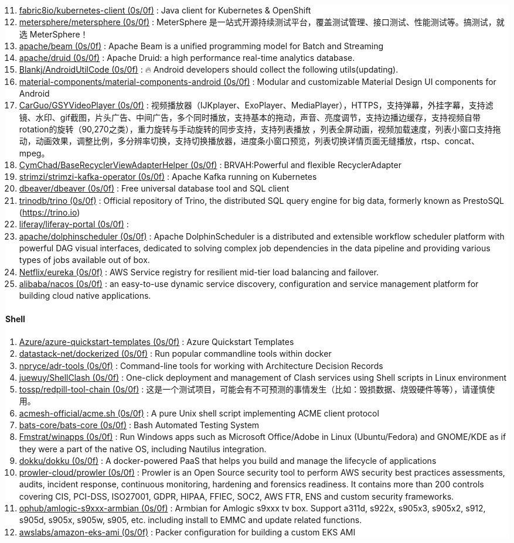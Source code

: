 11. [fabric8io/kubernetes-client (0s/0f)](https://github.com/fabric8io/kubernetes-client) : Java client for Kubernetes & OpenShift
12. [metersphere/metersphere (0s/0f)](https://github.com/metersphere/metersphere) : MeterSphere 是一站式开源持续测试平台，覆盖测试管理、接口测试、性能测试等。搞测试，就选 MeterSphere！
13. [apache/beam (0s/0f)](https://github.com/apache/beam) : Apache Beam is a unified programming model for Batch and Streaming
14. [apache/druid (0s/0f)](https://github.com/apache/druid) : Apache Druid: a high performance real-time analytics database.
15. [Blankj/AndroidUtilCode (0s/0f)](https://github.com/Blankj/AndroidUtilCode) : 🔥 Android developers should collect the following utils(updating).
16. [material-components/material-components-android (0s/0f)](https://github.com/material-components/material-components-android) : Modular and customizable Material Design UI components for Android
17. [CarGuo/GSYVideoPlayer (0s/0f)](https://github.com/CarGuo/GSYVideoPlayer) : 视频播放器（IJKplayer、ExoPlayer、MediaPlayer），HTTPS，支持弹幕，外挂字幕，支持滤镜、水印、gif截图，片头广告、中间广告，多个同时播放，支持基本的拖动，声音、亮度调节，支持边播边缓存，支持视频自带rotation的旋转（90,270之类），重力旋转与手动旋转的同步支持，支持列表播放 ，列表全屏动画，视频加载速度，列表小窗口支持拖动，动画效果，调整比例，多分辨率切换，支持切换播放器，进度条小窗口预览，列表切换详情页面无缝播放，rtsp、concat、mpeg。
18. [CymChad/BaseRecyclerViewAdapterHelper (0s/0f)](https://github.com/CymChad/BaseRecyclerViewAdapterHelper) : BRVAH:Powerful and flexible RecyclerAdapter
19. [strimzi/strimzi-kafka-operator (0s/0f)](https://github.com/strimzi/strimzi-kafka-operator) : Apache Kafka running on Kubernetes
20. [dbeaver/dbeaver (0s/0f)](https://github.com/dbeaver/dbeaver) : Free universal database tool and SQL client
21. [trinodb/trino (0s/0f)](https://github.com/trinodb/trino) : Official repository of Trino, the distributed SQL query engine for big data, formerly known as PrestoSQL (https://trino.io)
22. [liferay/liferay-portal (0s/0f)](https://github.com/liferay/liferay-portal) : 
23. [apache/dolphinscheduler (0s/0f)](https://github.com/apache/dolphinscheduler) : Apache DolphinScheduler is a distributed and extensible workflow scheduler platform with powerful DAG visual interfaces, dedicated to solving complex job dependencies in the data pipeline and providing various types of jobs available out of box.
24. [Netflix/eureka (0s/0f)](https://github.com/Netflix/eureka) : AWS Service registry for resilient mid-tier load balancing and failover.
25. [alibaba/nacos (0s/0f)](https://github.com/alibaba/nacos) : an easy-to-use dynamic service discovery, configuration and service management platform for building cloud native applications.

#### Shell
1. [Azure/azure-quickstart-templates (0s/0f)](https://github.com/Azure/azure-quickstart-templates) : Azure Quickstart Templates
2. [datastack-net/dockerized (0s/0f)](https://github.com/datastack-net/dockerized) : Run popular commandline tools within docker
3. [npryce/adr-tools (0s/0f)](https://github.com/npryce/adr-tools) : Command-line tools for working with Architecture Decision Records
4. [juewuy/ShellClash (0s/0f)](https://github.com/juewuy/ShellClash) : One-click deployment and management of Clash services using Shell scripts in Linux environment
5. [tossp/redpill-tool-chain (0s/0f)](https://github.com/tossp/redpill-tool-chain) : 这是一个测试项目，可能会有不可预测的事情发生（比如：毁损数据、烧毁硬件等等），请谨慎使用。
6. [acmesh-official/acme.sh (0s/0f)](https://github.com/acmesh-official/acme.sh) : A pure Unix shell script implementing ACME client protocol
7. [bats-core/bats-core (0s/0f)](https://github.com/bats-core/bats-core) : Bash Automated Testing System
8. [Fmstrat/winapps (0s/0f)](https://github.com/Fmstrat/winapps) : Run Windows apps such as Microsoft Office/Adobe in Linux (Ubuntu/Fedora) and GNOME/KDE as if they were a part of the native OS, including Nautilus integration.
9. [dokku/dokku (0s/0f)](https://github.com/dokku/dokku) : A docker-powered PaaS that helps you build and manage the lifecycle of applications
10. [prowler-cloud/prowler (0s/0f)](https://github.com/prowler-cloud/prowler) : Prowler is an Open Source security tool to perform AWS security best practices assessments, audits, incident response, continuous monitoring, hardening and forensics readiness. It contains more than 200 controls covering CIS, PCI-DSS, ISO27001, GDPR, HIPAA, FFIEC, SOC2, AWS FTR, ENS and custom security frameworks.
11. [ophub/amlogic-s9xxx-armbian (0s/0f)](https://github.com/ophub/amlogic-s9xxx-armbian) : Armbian for Amlogic s9xxx tv box. Support a311d, s922x, s905x3, s905x2, s912, s905d, s905x, s905w, s905, etc. including install to EMMC and update related functions.
12. [awslabs/amazon-eks-ami (0s/0f)](https://github.com/awslabs/amazon-eks-ami) : Packer configuration for building a custom EKS AMI